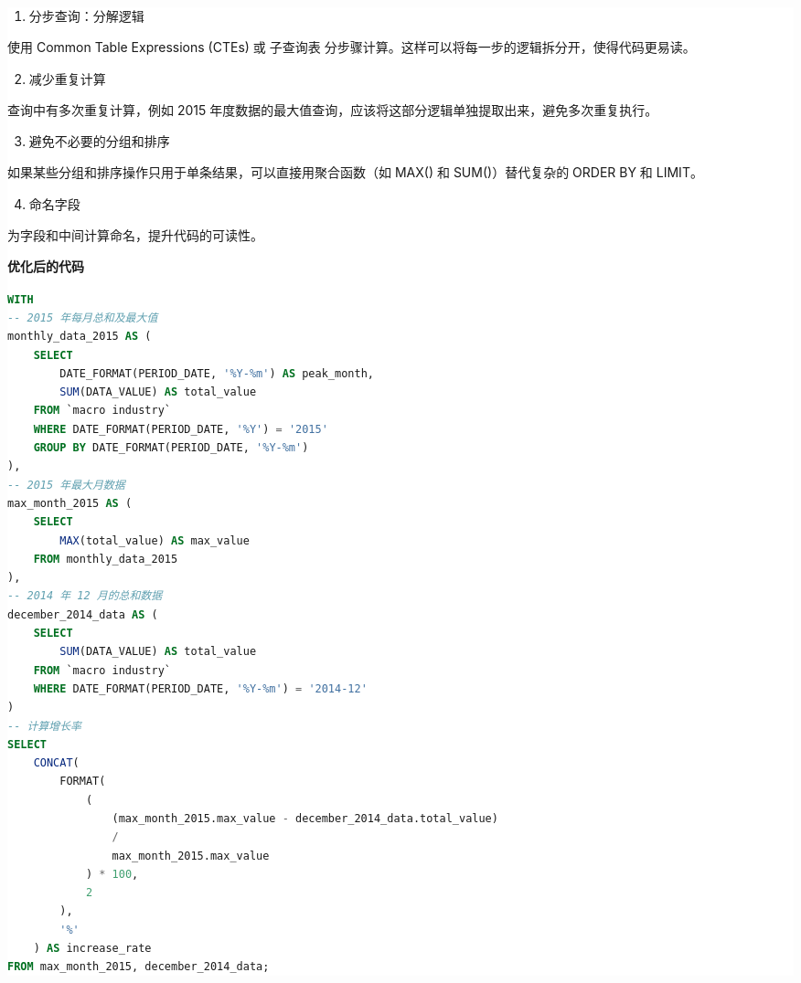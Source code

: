 1.	分步查询：分解逻辑

  使用 Common Table Expressions (CTEs) 或 子查询表 分步骤计算。这样可以将每一步的逻辑拆分开，使得代码更易读。

2.	减少重复计算

  查询中有多次重复计算，例如 2015 年度数据的最大值查询，应该将这部分逻辑单独提取出来，避免多次重复执行。

3.	避免不必要的分组和排序

  如果某些分组和排序操作只用于单条结果，可以直接用聚合函数（如 MAX() 和 SUM()）替代复杂的 ORDER BY 和 LIMIT。

4.	命名字段

  为字段和中间计算命名，提升代码的可读性。

**优化后的代码**

```SQL
WITH 
-- 2015 年每月总和及最大值
monthly_data_2015 AS (
    SELECT
        DATE_FORMAT(PERIOD_DATE, '%Y-%m') AS peak_month,
        SUM(DATA_VALUE) AS total_value
    FROM `macro industry`
    WHERE DATE_FORMAT(PERIOD_DATE, '%Y') = '2015'
    GROUP BY DATE_FORMAT(PERIOD_DATE, '%Y-%m')
),
-- 2015 年最大月数据
max_month_2015 AS (
    SELECT
        MAX(total_value) AS max_value
    FROM monthly_data_2015
),
-- 2014 年 12 月的总和数据
december_2014_data AS (
    SELECT
        SUM(DATA_VALUE) AS total_value
    FROM `macro industry`
    WHERE DATE_FORMAT(PERIOD_DATE, '%Y-%m') = '2014-12'
)
-- 计算增长率
SELECT 
    CONCAT(
        FORMAT(
            (
                (max_month_2015.max_value - december_2014_data.total_value)
                /
                max_month_2015.max_value
            ) * 100,
            2
        ),
        '%'
    ) AS increase_rate
FROM max_month_2015, december_2014_data;
```
